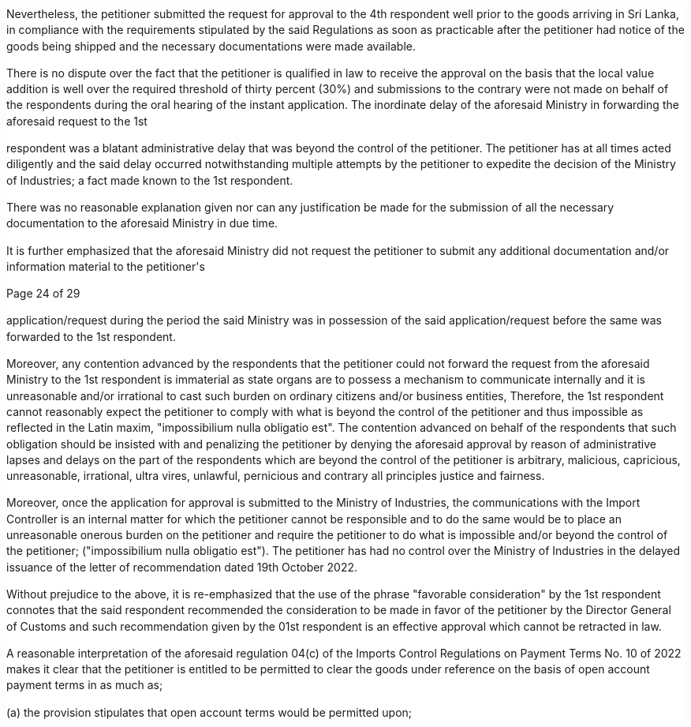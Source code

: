 Nevertheless, the petitioner submitted the request for approval to the 4th respondent well prior to the goods arriving in Sri Lanka, in compliance with the requirements stipulated by the said Regulations as soon as practicable after the petitioner had notice of the goods being shipped and the necessary documentations were made available.

There is no dispute over the fact that the petitioner is qualified in law to receive the approval on the basis that the local value addition is well over the required threshold of thirty percent (30%) and submissions to the contrary were not made on behalf of the respondents during the oral hearing of the instant application. The inordinate delay of the aforesaid Ministry in forwarding the aforesaid request to the 1st

respondent was a blatant administrative delay that was beyond the control of the petitioner. The petitioner has at all times acted diligently and the said delay occurred notwithstanding multiple attempts by the petitioner to expedite the decision of the Ministry of Industries; a fact made known to the 1st respondent.

There was no reasonable explanation given nor can any justification be made for the submission of all the necessary documentation to the aforesaid Ministry in due time.

It is further emphasized that the aforesaid Ministry did not request the petitioner to submit any additional documentation and/or information material to the petitioner's

Page 24 of 29

application/request during the period the said Ministry was in possession of the said application/request before the same was forwarded to the 1st respondent.

Moreover, any contention advanced by the respondents that the petitioner could not forward the request from the aforesaid Ministry to the 1st respondent is immaterial as state organs are to possess a mechanism to communicate internally and it is unreasonable and/or irrational to cast such burden on ordinary citizens and/or business entities, Therefore, the 1st respondent cannot reasonably expect the petitioner to comply with what is beyond the control of the petitioner and thus impossible as reflected in the Latin maxim, "impossibilium nulla obligatio est". The contention advanced on behalf of the respondents that such obligation should be insisted with and penalizing the petitioner by denying the aforesaid approval by reason of administrative lapses and delays on the part of the respondents which are beyond the control of the petitioner is arbitrary, malicious, capricious, unreasonable, irrational, ultra vires, unlawful, pernicious and contrary all principles justice and fairness.

Moreover, once the application for approval is submitted to the Ministry of Industries, the communications with the Import Controller is an internal matter for which the petitioner cannot be responsible and to do the same would be to place an unreasonable onerous burden on the petitioner and require the petitioner to do what is impossible and/or beyond the control of the petitioner; ("impossibilium nulla obligatio est"). The petitioner has had no control over the Ministry of Industries in the delayed issuance of the letter of recommendation dated 19th October 2022.

Without prejudice to the above, it is re-emphasized that the use of the phrase "favorable consideration" by the 1st respondent connotes that the said respondent recommended the consideration to be made in favor of the petitioner by the Director General of Customs and such recommendation given by the 01st respondent is an effective approval which cannot be retracted in law.

A reasonable interpretation of the aforesaid regulation 04(c) of the Imports Control Regulations on Payment Terms No. 10 of 2022 makes it clear that the petitioner is entitled to be permitted to clear the goods under reference on the basis of open account payment terms in as much as;

(a) the provision stipulates that open account terms would be permitted upon;
